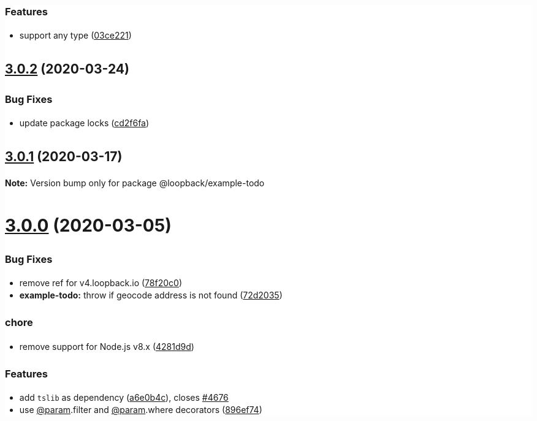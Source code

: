 
### Features

* support any type ([03ce221](https://github.com/strongloop/loopback-next/commit/03ce221bb41a2ecd296ba235fe342d488fa2d639))





## [3.0.2](https://github.com/strongloop/loopback-next/compare/@loopback/example-todo@3.0.1...@loopback/example-todo@3.0.2) (2020-03-24)


### Bug Fixes

* update package locks ([cd2f6fa](https://github.com/strongloop/loopback-next/commit/cd2f6fa7a732afe4a16f4ccf8316ff3142959fe8))





## [3.0.1](https://github.com/strongloop/loopback-next/compare/@loopback/example-todo@3.0.0...@loopback/example-todo@3.0.1) (2020-03-17)

**Note:** Version bump only for package @loopback/example-todo





# [3.0.0](https://github.com/strongloop/loopback-next/compare/@loopback/example-todo@2.0.0...@loopback/example-todo@3.0.0) (2020-03-05)


### Bug Fixes

* remove ref for v4.loopback.io ([78f20c0](https://github.com/strongloop/loopback-next/commit/78f20c0ed4db5f3ce0d7b676449ba3b22526319e))
* **example-todo:** throw if geocode address is not found ([72d2035](https://github.com/strongloop/loopback-next/commit/72d20359c1fb57f83f0244b8104583d45f3e238e))


### chore

* remove support for Node.js v8.x ([4281d9d](https://github.com/strongloop/loopback-next/commit/4281d9df50f0715d32879e1442a90b643ec8f542))


### Features

* add `tslib` as dependency ([a6e0b4c](https://github.com/strongloop/loopback-next/commit/a6e0b4ce7b862764167cefedee14c1115b25e0a4)), closes [#4676](https://github.com/strongloop/loopback-next/issues/4676)
* use [@param](https://github.com/param).filter and [@param](https://github.com/param).where decorators ([896ef74](https://github.com/strongloop/loopback-next/commit/896ef7485376b3aedcca01a40f828bf1ed9470ae))
